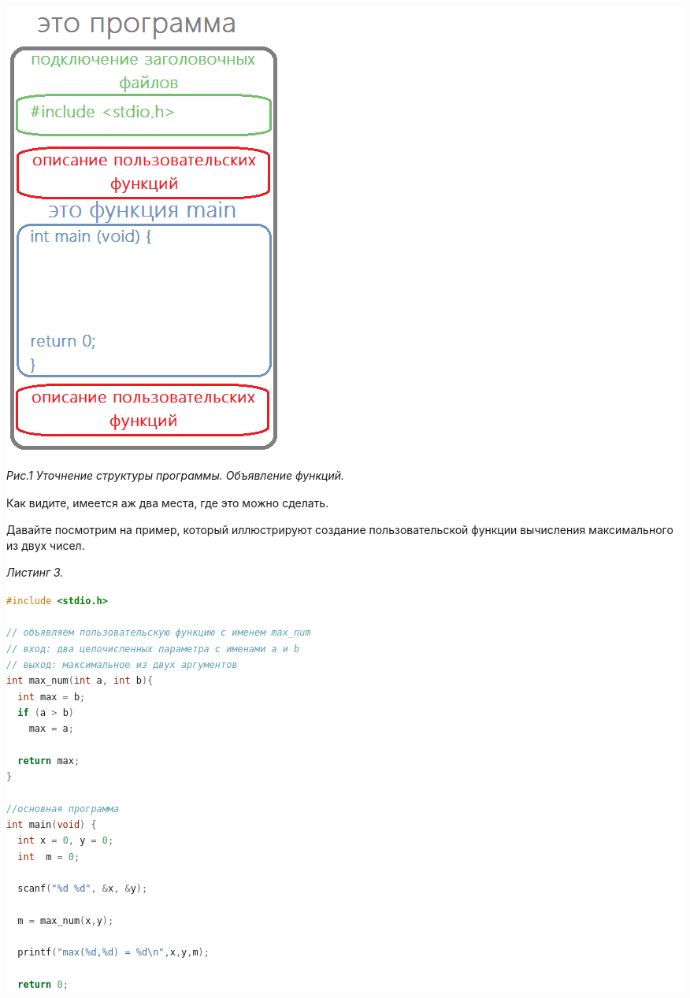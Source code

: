 ![010](/StepikC/Pictures/010_001.png)

_Рис.1 Уточнение структуры программы. Объявление функций._

Как видите, имеется аж два места, где это можно сделать.

Давайте посмотрим на пример, который иллюстрируют создание пользовательской функции вычисления максимального из двух чисел.

_Листинг 3._

```c
#include <stdio.h>

// объявляем пользовательскую функцию с именем max_num
// вход: два целочисленных параметра с именами a и b 
// выход: максимальное из двух аргументов
int max_num(int a, int b){
  int max = b;
  if (a > b) 
    max = a;

  return max;
}

//основная программа
int main(void) {
  int x = 0, y = 0;
  int  m = 0;

  scanf("%d %d", &x, &y);

  m = max_num(x,y);

  printf("max(%d,%d) = %d\n",x,y,m);

  return 0;
```